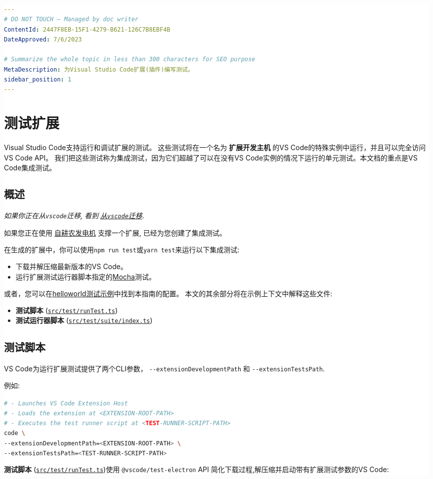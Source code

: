 ```yaml
---
# DO NOT TOUCH — Managed by doc writer
ContentId: 2447F8EB-15F1-4279-B621-126C7B8EBF4B
DateApproved: 7/6/2023

# Summarize the whole topic in less than 300 characters for SEO purpose
MetaDescription: 为Visual Studio Code扩展(插件)编写测试。
sidebar_position: 1
---
```


# 测试扩展

Visual Studio Code支持运行和调试扩展的测试。
这些测试将在一个名为 **扩展开发主机** 的VS Code的特殊实例中运行，并且可以完全访问VS Code API。
我们把这些测试称为集成测试，因为它们超越了可以在没有VS Code实例的情况下运行的单元测试。本文档的重点是VS Code集成测试。

## 概述

_如果你正在从`vscode`迁移, 看到 [从`vscode`迁移](#migrating-from-vscode)_.

如果您正在使用 [自耕农发电机](https://code.visualstudio.com/api/get-started/your-first-extension) 支撑一个扩展, 已经为您创建了集成测试。

在生成的扩展中，你可以使用`npm run test`或`yarn test`来运行以下集成测试:

- 下载并解压缩最新版本的VS Code。
- 运行扩展测试运行器脚本指定的[Mocha](https://mochajs.org)测试。

或者，您可以在[helloworld测试示例](https://github.com/microsoft/vscode-extension-samples/tree/main/helloworld-test-sample)中找到本指南的配置。 本文的其余部分将在示例上下文中解释这些文件:

- **测试脚本** ([`src/test/runTest.ts`](https://github.com/microsoft/vscode-extension-samples/blob/main/helloworld-test-sample/src/test/runTest.ts))
- **测试运行器脚本** ([`src/test/suite/index.ts`](https://github.com/microsoft/vscode-extension-samples/blob/main/helloworld-test-sample/src/test/suite/index.ts))

## 测试脚本

VS Code为运行扩展测试提供了两个CLI参数， `--extensionDevelopmentPath` 和 `--extensionTestsPath`.

例如:

```bash
# - Launches VS Code Extension Host
# - Loads the extension at <EXTENSION-ROOT-PATH>
# - Executes the test runner script at <TEST-RUNNER-SCRIPT-PATH>
code \
--extensionDevelopmentPath=<EXTENSION-ROOT-PATH> \
--extensionTestsPath=<TEST-RUNNER-SCRIPT-PATH>
```

**测试脚本** ([`src/test/runTest.ts`](https://github.com/microsoft/vscode-extension-samples/blob/main/helloworld-test-sample/src/test/runTest.ts))使用 `@vscode/test-electron` API 简化下载过程,解压缩并启动带有扩展测试参数的VS Code:
